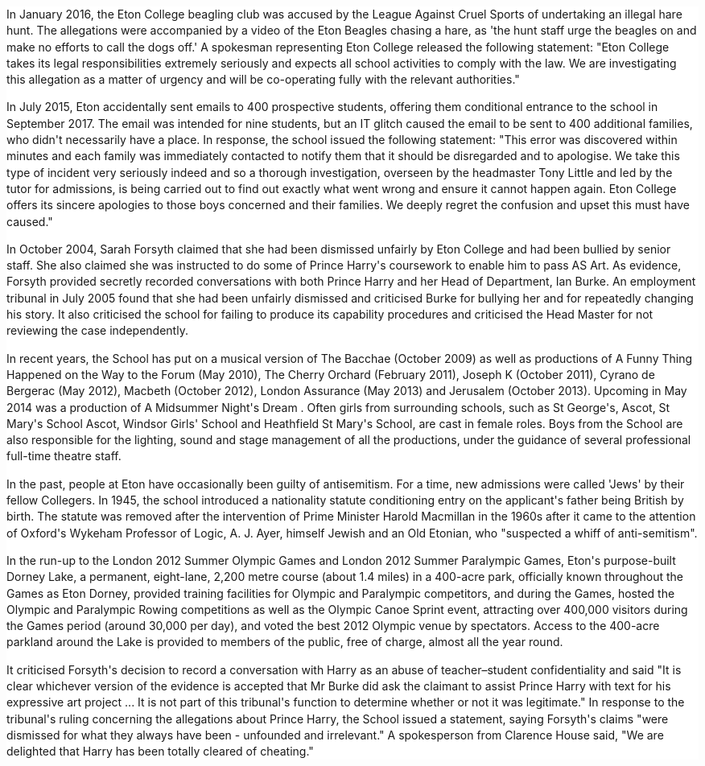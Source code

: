 In January 2016, the Eton College beagling club was accused by the League Against Cruel Sports of undertaking an illegal hare hunt. The allegations were accompanied by a video of the Eton Beagles chasing a hare, as 'the hunt staff urge the beagles on and make no efforts to call the dogs off.' A spokesman representing Eton College released the following statement: "Eton College takes its legal responsibilities extremely seriously and expects all school activities to comply with the law. We are investigating this allegation as a matter of urgency and will be co-operating fully with the relevant authorities."

In July 2015, Eton accidentally sent emails to 400 prospective students, offering them conditional entrance to the school in September 2017. The email was intended for nine students, but an IT glitch caused the email to be sent to 400 additional families, who didn't necessarily have a place. In response, the school issued the following statement: "This error was discovered within minutes and each family was immediately contacted to notify them that it should be disregarded and to apologise. We take this type of incident very seriously indeed and so a thorough investigation, overseen by the headmaster Tony Little and led by the tutor for admissions, is being carried out to find out exactly what went wrong and ensure it cannot happen again. Eton College offers its sincere apologies to those boys concerned and their families. We deeply regret the confusion and upset this must have caused."

In October 2004, Sarah Forsyth claimed that she had been dismissed unfairly by Eton College and had been bullied by senior staff. She also claimed she was instructed to do some of Prince Harry's coursework to enable him to pass AS Art. As evidence, Forsyth provided secretly recorded conversations with both Prince Harry and her Head of Department, Ian Burke. An employment tribunal in July 2005 found that she had been unfairly dismissed and criticised Burke for bullying her and for repeatedly changing his story. It also criticised the school for failing to produce its capability procedures and criticised the Head Master for not reviewing the case independently.

In recent years, the School has put on a musical version of The Bacchae (October 2009) as well as productions of A Funny Thing Happened on the Way to the Forum (May 2010), The Cherry Orchard (February 2011), Joseph K (October 2011), Cyrano de Bergerac (May 2012), Macbeth (October 2012), London Assurance (May 2013) and Jerusalem (October 2013). Upcoming in May 2014 was a production of A Midsummer Night's Dream . Often girls from surrounding schools, such as St George's, Ascot, St Mary's School Ascot, Windsor Girls' School and Heathfield St Mary's School, are cast in female roles. Boys from the School are also responsible for the lighting, sound and stage management of all the productions, under the guidance of several professional full-time theatre staff.

In the past, people at Eton have occasionally been guilty of antisemitism. For a time, new admissions were called 'Jews' by their fellow Collegers. In 1945, the school introduced a nationality statute conditioning entry on the applicant's father being British by birth. The statute was removed after the intervention of Prime Minister Harold Macmillan in the 1960s after it came to the attention of Oxford's Wykeham Professor of Logic, A. J. Ayer, himself Jewish and an Old Etonian, who "suspected a whiff of anti-semitism".

In the run-up to the London 2012 Summer Olympic Games and London 2012 Summer Paralympic Games, Eton's purpose-built Dorney Lake, a permanent, eight-lane, 2,200 metre course (about 1.4 miles) in a 400-acre park, officially known throughout the Games as Eton Dorney, provided training facilities for Olympic and Paralympic competitors, and during the Games, hosted the Olympic and Paralympic Rowing competitions as well as the Olympic Canoe Sprint event, attracting over 400,000 visitors during the Games period (around 30,000 per day), and voted the best 2012 Olympic venue by spectators. Access to the 400-acre parkland around the Lake is provided to members of the public, free of charge, almost all the year round.

It criticised Forsyth's decision to record a conversation with Harry as an abuse of teacher–student confidentiality and said "It is clear whichever version of the evidence is accepted that Mr Burke did ask the claimant to assist Prince Harry with text for his expressive art project ... It is not part of this tribunal's function to determine whether or not it was legitimate." In response to the tribunal's ruling concerning the allegations about Prince Harry, the School issued a statement, saying Forsyth's claims "were dismissed for what they always have been - unfounded and irrelevant." A spokesperson from Clarence House said, "We are delighted that Harry has been totally cleared of cheating."
